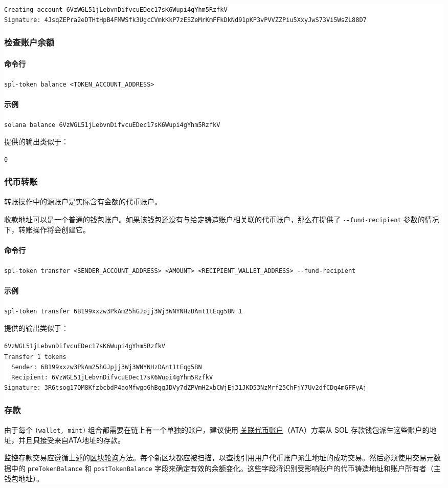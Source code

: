 ```shell
Creating account 6VzWGL51jLebvnDifvcuEDec17sK6Wupi4gYhm5RzfkV
Signature: 4JsqZEPra2eDTHtHpB4FMWSfk3UgcCVmkKkP7zESZeMrKmFFkDkNd91pKP3vPVVZZPiu5XxyJwS73Vi5WsZL88D7
```

### 检查账户余额

#### 命令行

```shell
spl-token balance <TOKEN_ACCOUNT_ADDRESS>
```

#### 示例

```shell
solana balance 6VzWGL51jLebvnDifvcuEDec17sK6Wupi4gYhm5RzfkV
```

提供的输出类似于：

```
0
```

### 代币转账

转账操作中的源账户是实际含有金额的代币账户。

收款地址可以是一个普通的钱包账户。如果该钱包还没有与给定铸造账户相关联的代币账户，那么在提供了 `--fund-recipient` 参数的情况下，转账操作将会创建它。

#### 命令行

```shell
spl-token transfer <SENDER_ACCOUNT_ADDRESS> <AMOUNT> <RECIPIENT_WALLET_ADDRESS> --fund-recipient
```

#### 示例

```shell
spl-token transfer 6B199xxzw3PkAm25hGJpjj3Wj3WNYNHzDAnt1tEqg5BN 1
```

提供的输出类似于：

```shell
6VzWGL51jLebvnDifvcuEDec17sK6Wupi4gYhm5RzfkV
Transfer 1 tokens
  Sender: 6B199xxzw3PkAm25hGJpjj3Wj3WNYNHzDAnt1tEqg5BN
  Recipient: 6VzWGL51jLebvnDifvcuEDec17sK6Wupi4gYhm5RzfkV
Signature: 3R6tsog17QM8KfzbcbdP4aoMfwgo6hBggJDVy7dZPVmH2xbCWjEj31JKD53NzMrf25ChFjY7Uv2dfCDq4mGFFyAj
```

### 存款

由于每个 `(wallet, mint)` 组合都需要在链上有一个单独的账户，建议使用 [关联代币账户](https://spl.solana.com/associated-token-account)（ATA）方案从 SOL 存款钱包派生这些账户的地址，并且**只**接受来自ATA地址的存款。

监控存款交易应遵循上述的[区块轮询](#poll-for-blocks)方法。每个新区块都应被扫描，以查找引用用户代币账户派生地址的成功交易。然后必须使用交易元数据中的 `preTokenBalance` 和 `postTokenBalance` 字段来确定有效的余额变化。这些字段将识别受影响账户的代币铸造地址和账户所有者（主钱包地址）。
